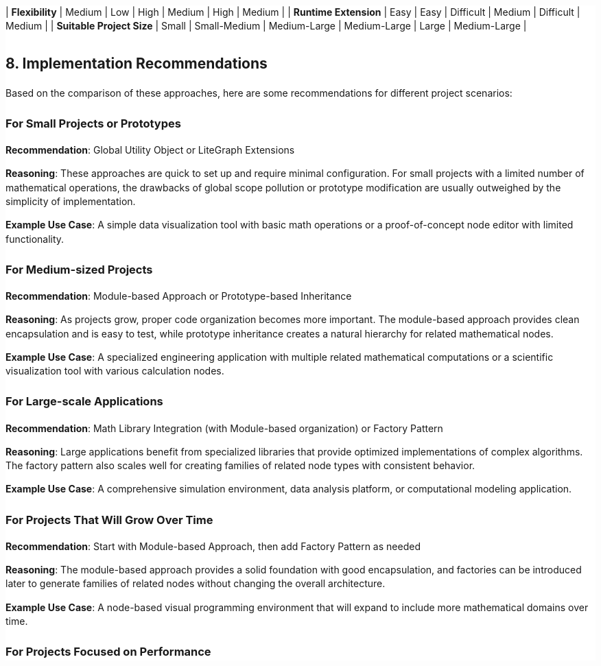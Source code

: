 | **Flexibility** | Medium | Low | High | Medium | High | Medium |
| **Runtime Extension** | Easy | Easy | Difficult | Medium | Difficult | Medium |
| **Suitable Project Size** | Small | Small-Medium | Medium-Large | Medium-Large | Large | Medium-Large |

## 8. Implementation Recommendations

Based on the comparison of these approaches, here are some recommendations for different project scenarios:

### For Small Projects or Prototypes

**Recommendation**: Global Utility Object or LiteGraph Extensions

**Reasoning**: These approaches are quick to set up and require minimal configuration. For small projects with a limited number of mathematical operations, the drawbacks of global scope pollution or prototype modification are usually outweighed by the simplicity of implementation.

**Example Use Case**: A simple data visualization tool with basic math operations or a proof-of-concept node editor with limited functionality.

### For Medium-sized Projects

**Recommendation**: Module-based Approach or Prototype-based Inheritance

**Reasoning**: As projects grow, proper code organization becomes more important. The module-based approach provides clean encapsulation and is easy to test, while prototype inheritance creates a natural hierarchy for related mathematical nodes.

**Example Use Case**: A specialized engineering application with multiple related mathematical computations or a scientific visualization tool with various calculation nodes.

### For Large-scale Applications

**Recommendation**: Math Library Integration (with Module-based organization) or Factory Pattern

**Reasoning**: Large applications benefit from specialized libraries that provide optimized implementations of complex algorithms. The factory pattern also scales well for creating families of related node types with consistent behavior.

**Example Use Case**: A comprehensive simulation environment, data analysis platform, or computational modeling application.

### For Projects That Will Grow Over Time

**Recommendation**: Start with Module-based Approach, then add Factory Pattern as needed

**Reasoning**: The module-based approach provides a solid foundation with good encapsulation, and factories can be introduced later to generate families of related nodes without changing the overall architecture.

**Example Use Case**: A node-based visual programming environment that will expand to include more mathematical domains over time.

### For Projects Focused on Performance
